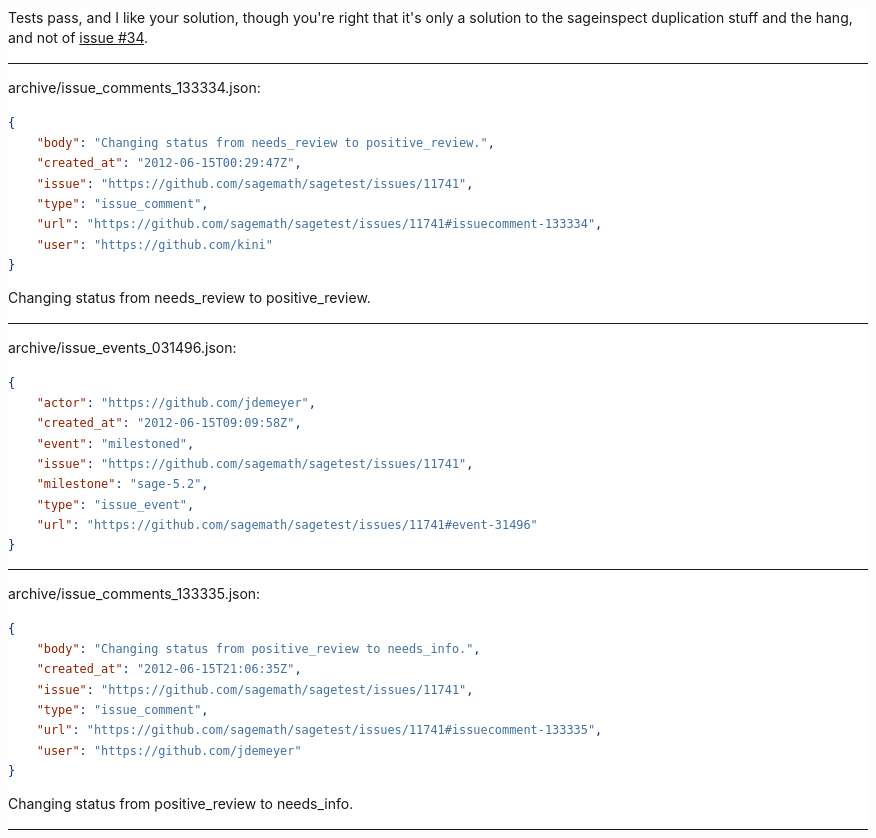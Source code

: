 Tests pass, and I like your solution, though you're right that it's only a solution to the sageinspect duplication stuff and the hang, and not of [issue #34](https://github.com/sagemath/sagenb/issues/34).



---

archive/issue_comments_133334.json:
```json
{
    "body": "Changing status from needs_review to positive_review.",
    "created_at": "2012-06-15T00:29:47Z",
    "issue": "https://github.com/sagemath/sagetest/issues/11741",
    "type": "issue_comment",
    "url": "https://github.com/sagemath/sagetest/issues/11741#issuecomment-133334",
    "user": "https://github.com/kini"
}
```

Changing status from needs_review to positive_review.



---

archive/issue_events_031496.json:
```json
{
    "actor": "https://github.com/jdemeyer",
    "created_at": "2012-06-15T09:09:58Z",
    "event": "milestoned",
    "issue": "https://github.com/sagemath/sagetest/issues/11741",
    "milestone": "sage-5.2",
    "type": "issue_event",
    "url": "https://github.com/sagemath/sagetest/issues/11741#event-31496"
}
```



---

archive/issue_comments_133335.json:
```json
{
    "body": "Changing status from positive_review to needs_info.",
    "created_at": "2012-06-15T21:06:35Z",
    "issue": "https://github.com/sagemath/sagetest/issues/11741",
    "type": "issue_comment",
    "url": "https://github.com/sagemath/sagetest/issues/11741#issuecomment-133335",
    "user": "https://github.com/jdemeyer"
}
```

Changing status from positive_review to needs_info.



---